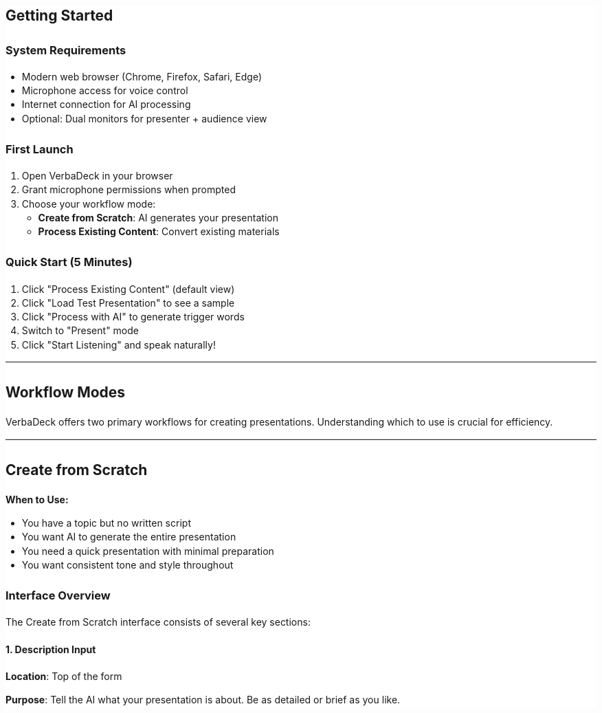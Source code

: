 
## Getting Started

### System Requirements

- Modern web browser (Chrome, Firefox, Safari, Edge)
- Microphone access for voice control
- Internet connection for AI processing
- Optional: Dual monitors for presenter + audience view

### First Launch

1. Open VerbaDeck in your browser
2. Grant microphone permissions when prompted
3. Choose your workflow mode:
   - **Create from Scratch**: AI generates your presentation
   - **Process Existing Content**: Convert existing materials

### Quick Start (5 Minutes)

1. Click "Process Existing Content" (default view)
2. Click "Load Test Presentation" to see a sample
3. Click "Process with AI" to generate trigger words
4. Switch to "Present" mode
5. Click "Start Listening" and speak naturally!

---

## Workflow Modes

VerbaDeck offers two primary workflows for creating presentations. Understanding which to use is crucial for efficiency.

---

## Create from Scratch

**When to Use:**
- You have a topic but no written script
- You want AI to generate the entire presentation
- You need a quick presentation with minimal preparation
- You want consistent tone and style throughout

### Interface Overview

The Create from Scratch interface consists of several key sections:

#### 1. Description Input

**Location**: Top of the form

**Purpose**: Tell the AI what your presentation is about. Be as detailed or brief as you like.
